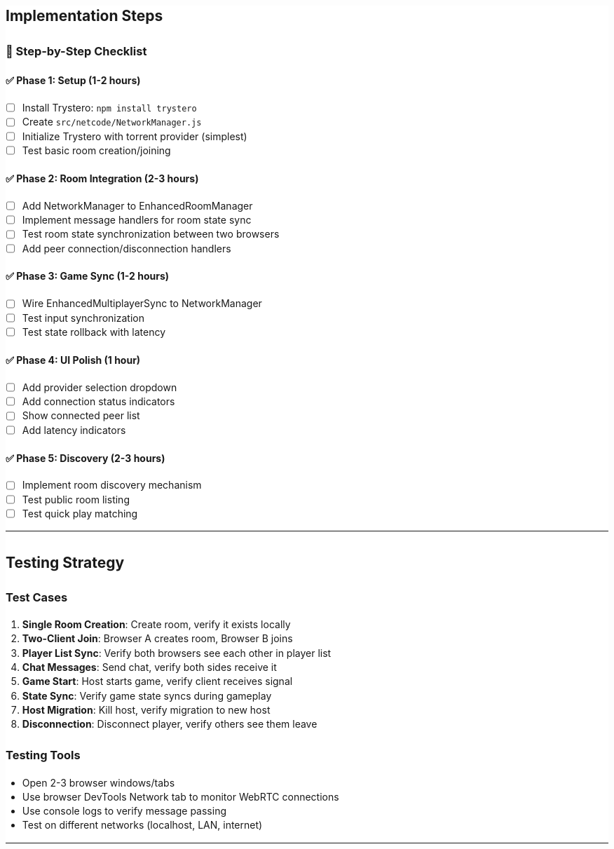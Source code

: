 
## Implementation Steps

### 🔧 Step-by-Step Checklist

#### ✅ Phase 1: Setup (1-2 hours)
- [ ] Install Trystero: `npm install trystero`
- [ ] Create `src/netcode/NetworkManager.js`
- [ ] Initialize Trystero with torrent provider (simplest)
- [ ] Test basic room creation/joining

#### ✅ Phase 2: Room Integration (2-3 hours)
- [ ] Add NetworkManager to EnhancedRoomManager
- [ ] Implement message handlers for room state sync
- [ ] Test room state synchronization between two browsers
- [ ] Add peer connection/disconnection handlers

#### ✅ Phase 3: Game Sync (1-2 hours)
- [ ] Wire EnhancedMultiplayerSync to NetworkManager
- [ ] Test input synchronization
- [ ] Test state rollback with latency

#### ✅ Phase 4: UI Polish (1 hour)
- [ ] Add provider selection dropdown
- [ ] Add connection status indicators
- [ ] Show connected peer list
- [ ] Add latency indicators

#### ✅ Phase 5: Discovery (2-3 hours)
- [ ] Implement room discovery mechanism
- [ ] Test public room listing
- [ ] Test quick play matching

---

## Testing Strategy

### Test Cases
1. **Single Room Creation**: Create room, verify it exists locally
2. **Two-Client Join**: Browser A creates room, Browser B joins
3. **Player List Sync**: Verify both browsers see each other in player list
4. **Chat Messages**: Send chat, verify both sides receive it
5. **Game Start**: Host starts game, verify client receives signal
6. **State Sync**: Verify game state syncs during gameplay
7. **Host Migration**: Kill host, verify migration to new host
8. **Disconnection**: Disconnect player, verify others see them leave

### Testing Tools
- Open 2-3 browser windows/tabs
- Use browser DevTools Network tab to monitor WebRTC connections
- Use console logs to verify message passing
- Test on different networks (localhost, LAN, internet)

---